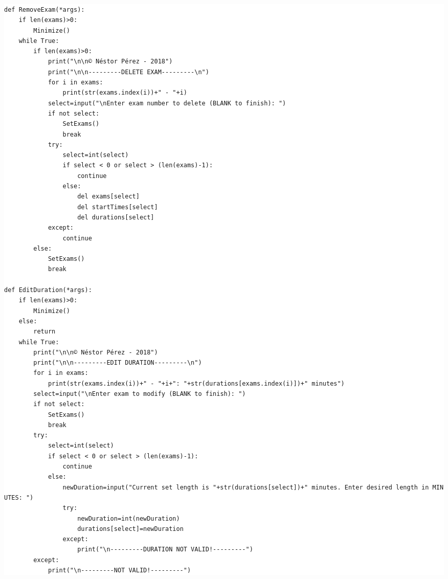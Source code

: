     def RemoveExam(*args):
        if len(exams)>0:
            Minimize()
        while True:
            if len(exams)>0:
                print("\n\n© Néstor Pérez - 2018")
                print("\n\n---------DELETE EXAM---------\n")
                for i in exams:
                    print(str(exams.index(i))+" - "+i)
                select=input("\nEnter exam number to delete (BLANK to finish): ")
                if not select:
                    SetExams()
                    break
                try:
                    select=int(select)
                    if select < 0 or select > (len(exams)-1):
                        continue
                    else:
                        del exams[select]
                        del startTimes[select]
                        del durations[select]
                except:
                    continue
            else:
                SetExams()
                break
    
    def EditDuration(*args):
        if len(exams)>0:
            Minimize()
        else:
            return
        while True:
            print("\n\n© Néstor Pérez - 2018")
            print("\n\n---------EDIT DURATION---------\n")
            for i in exams:
                print(str(exams.index(i))+" - "+i+": "+str(durations[exams.index(i)])+" minutes")
            select=input("\nEnter exam to modify (BLANK to finish): ")
            if not select:
                SetExams()
                break
            try:
                select=int(select)
                if select < 0 or select > (len(exams)-1):
                    continue
                else:
                    newDuration=input("Current set length is "+str(durations[select])+" minutes. Enter desired length in MINUTES: ")
                    try:
                        newDuration=int(newDuration)
                        durations[select]=newDuration
                    except:
                        print("\n---------DURATION NOT VALID!---------")
            except:
                print("\n---------NOT VALID!---------")
    